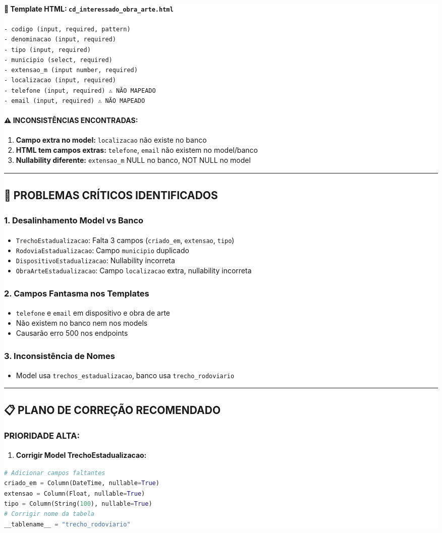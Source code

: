 #### 📝 Template HTML: `cd_interessado_obra_arte.html`
```html
- codigo (input, required, pattern)
- denominacao (input, required)
- tipo (input, required)
- municipio (select, required)
- extensao_m (input number, required)
- localizacao (input, required)
- telefone (input, required) ⚠️ NÃO MAPEADO
- email (input, required) ⚠️ NÃO MAPEADO
```

#### ⚠️ **INCONSISTÊNCIAS ENCONTRADAS:**
1. **Campo extra no model:** `localizacao` não existe no banco
2. **HTML tem campos extras:** `telefone`, `email` não existem no model/banco
3. **Nullability diferente:** `extensao_m` NULL no banco, NOT NULL no model

---

## 🚨 PROBLEMAS CRÍTICOS IDENTIFICADOS

### 1. **Desalinhamento Model vs Banco**
- `TrechoEstadualizacao`: Falta 3 campos (`criado_em`, `extensao`, `tipo`)
- `RodoviaEstadualizacao`: Campo `municipio` duplicado
- `DispositivoEstadualizacao`: Nullability incorreta
- `ObraArteEstadualizacao`: Campo `localizacao` extra, nullability incorreta

### 2. **Campos Fantasma nos Templates**
- `telefone` e `email` em dispositivo e obra de arte
- Não existem no banco nem nos models
- Causarão erro 500 nos endpoints

### 3. **Inconsistência de Nomes**
- Model usa `trechos_estadualizacao`, banco usa `trecho_rodoviario`

---

## 📋 PLANO DE CORREÇÃO RECOMENDADO

### **PRIORIDADE ALTA:**

1. **Corrigir Model TrechoEstadualizacao:**
```python
# Adicionar campos faltantes
criado_em = Column(DateTime, nullable=True)
extensao = Column(Float, nullable=True)  
tipo = Column(String(100), nullable=True)
# Corrigir nome da tabela
__tablename__ = "trecho_rodoviario"
```
